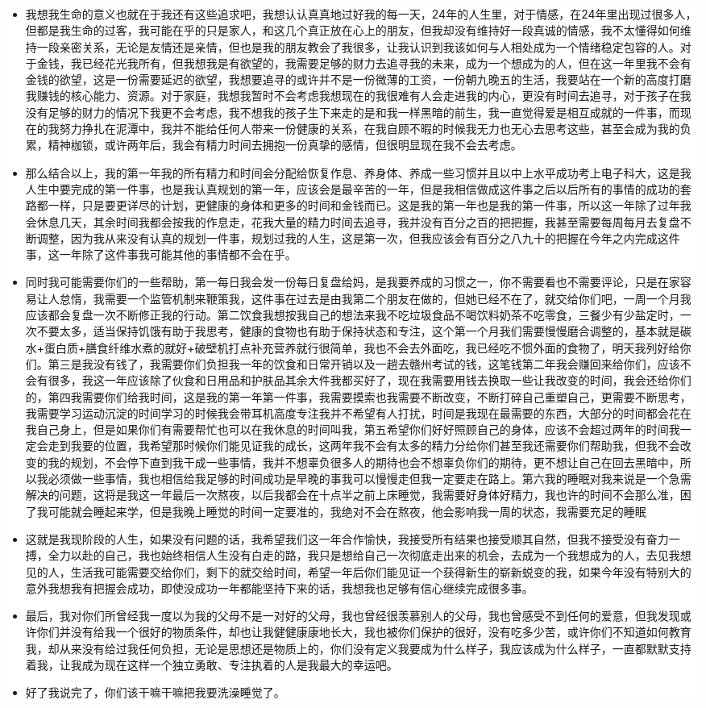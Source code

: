 * 我想我生命的意义也就在于我还有这些追求吧，我想认认真真地过好我的每一天，24年的人生里，对于情感，在24年里出现过很多人，但都是我生命的过客，我可能在乎的只是家人，和这几个真正放在心上的朋友，但我却没有维持好一段真诚的情感，我不太懂得如何维持一段亲密关系，无论是友情还是亲情，但也是我的朋友教会了我很多，让我认识到我该如何与人相处成为一个情绪稳定包容的人。对于金钱，我已经花光我所有，但我想我是有欲望的，我需要足够的财力去追寻我的未来，成为一个想成为的人，但在这一年里我不会有金钱的欲望，这是一份需要延迟的欲望，我想要追寻的或许并不是一份微薄的工资，一份朝九晚五的生活，我要站在一个新的高度打磨我赚钱的核心能力、资源。对于家庭，我想我暂时不会考虑我想现在的我很难有人会走进我的内心，更没有时间去追寻，对于孩子在我没有足够的财力的情况下我更不会考虑，我不想我的孩子生下来走的是和我一样黑暗的前生，我一直觉得爱是相互成就的一件事，而现在的我努力挣扎在泥潭中，我并不能给任何人带来一份健康的关系，在我自顾不暇的时候我无力也无心去思考这些，甚至会成为我的负累，精神枷锁，或许两年后，我会有精力时间去拥抱一份真挚的感情，但很明显现在我不会去考虑。

* 那么结合以上，我的第一年我的所有精力和时间会分配给恢复作息、养身体、养成一些习惯并且以中上水平成功考上电子科大，这是我人生中要完成的第一件事，也是我认真规划的第一年，应该会是最辛苦的一年，但是我相信做成这件事之后以后所有的事情的成功的套路都一样，只是要更详尽的计划，更健康的身体和更多的时间和金钱而已。这是我的第一年也是我的第一件事，所以这一年除了过年我会休息几天，其余时间我都会按我的作息走，花我大量的精力时间去追寻，我并没有百分之百的把把握，我甚至需要每周每月去复盘不断调整，因为我从来没有认真的规划一件事，规划过我的人生，这是第一次，但我应该会有百分之八九十的把握在今年之内完成这件事，这一年除了这件事我可能其他的事情都不会在乎。

* 同时我可能需要你们的一些帮助，第一每日我会发一份每日复盘给妈，是我要养成的习惯之一，你不需要看也不需要评论，只是在家容易让人怠惰，我需要一个监管机制来鞭策我，这件事在过去是由我第二个朋友在做的，但她已经不在了，就交给你们吧，一周一个月我应该都会复盘一次不断修正我的行动。第二饮食我想按我自己的想法来我不吃垃圾食品不喝饮料奶茶不吃零食，三餐少有少盐定时，一次不要太多，适当保持饥饿有助于我思考，健康的食物也有助于保持状态和专注，这个第一个月我们需要慢慢磨合调整的，基本就是碳水+蛋白质+膳食纤维水煮的就好+破壁机打点补充营养就行很简单，我也不会去外面吃，我已经吃不惯外面的食物了，明天我列好给你们。第三是我没有钱了，我需要你们负担我一年的饮食和日常开销以及一趟去赣州考试的钱，这笔钱第二年我会赚回来给你们，应该不会有很多，我这一年应该除了伙食和日用品和护肤品其余大件我都买好了，现在我需要用钱去换取一些让我改变的时间，我会还给你们的，第四我需要你们给我时间，这是我的第一年第一件事，我需要摸索也我需要不断改变，不断打碎自己重塑自己，更需要不断思考，我需要学习运动沉淀的时间学习的时候我会带耳机高度专注我并不希望有人打扰，时间是我现在最需要的东西，大部分的时间都会花在我自己身上，但是如果你们有需要帮忙也可以在我休息的时间叫我，第五希望你们好好照顾自己的身体，应该不会超过两年的时间我一定会走到我要的位置，我希望那时候你们能见证我的成长，这两年我不会有太多的精力分给你们甚至我还需要你们帮助我，但我不会改变的我的规划，不会停下直到我干成一些事情，我并不想辜负很多人的期待也会不想辜负你们的期待，更不想让自己在回去黑暗中，所以我必须做一些事情，我也相信给我足够的时间成功是早晚的事我可以慢慢走但我一定要走在路上。第六我的睡眠对我来说是一个急需解决的问题，这将是我这一年最后一次熬夜，以后我都会在十点半之前上床睡觉，我需要好身体好精力，我也许的时间不会那么准，困了我可能就会睡起来学，但是我晚上睡觉的时间一定要准的，我绝对不会在熬夜，他会影响我一周的状态，我需要充足的睡眠

* 这就是我现阶段的人生，如果没有问题的话，我希望我们这一年合作愉快，我接受所有结果也接受顺其自然，但我不接受没有奋力一搏，全力以赴的自己，我也始终相信人生没有白走的路，我只是想给自己一次彻底走出来的机会，去成为一个我想成为的人，去见我想见的人，生活我可能需要交给你们，剩下的就交给时间，希望一年后你们能见证一个获得新生的崭新蜕变的我，如果今年没有特别大的意外我想我有把握会成功，即使没成功一年都能坚持下来的话，我想我也足够有信心继续完成很多事。

* 最后，我对你们所曾经我一度以为我的父母不是一对好的父母，我也曾经很羡慕别人的父母，我也曾感受不到任何的爱意，但我发现或许你们并没有给我一个很好的物质条件，却也让我健健康康地长大，我也被你们保护的很好，没有吃多少苦，或许你们不知道如何教育我，却从来没有给过我任何负担，无论是思想还是物质上的，你们没有定义我要成为什么样子，我应该成为什么样子，一直都默默支持着我，让我成为现在这样一个独立勇敢、专注执着的人是我最大的幸运吧。

* 好了我说完了，你们该干嘛干嘛把我要洗澡睡觉了。


